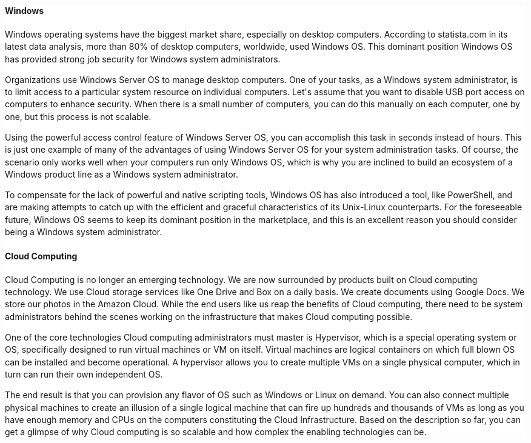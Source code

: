 #### Windows
Windows operating systems have the biggest market share, especially on desktop computers. According to statista.com in 
its latest data analysis, more than 80% of desktop computers, worldwide, used Windows OS. This dominant position Windows 
OS has provided strong job security for Windows system administrators.

Organizations use Windows Server OS to manage desktop computers. One of your tasks, as a Windows system administrator, 
is to limit access to a particular system resource on individual computers. Let's assume that you want to disable USB 
port access on computers to enhance security. When there is a small number of computers, you can do this manually on 
each computer, one by one, but this process is not scalable.

Using the powerful access control feature of Windows Server OS, you can accomplish this task in seconds instead of 
hours. This is just one example of many of the advantages of using Windows Server OS for your system administration 
tasks. Of course, the scenario only works well when your computers run only Windows OS, which is why you are inclined 
to build an ecosystem of a Windows product line as a Windows system administrator.

To compensate for the lack of powerful and native scripting tools, Windows OS has also introduced a tool, like 
PowerShell, and are making attempts to catch up with the efficient and graceful characteristics of its Unix-Linux 
counterparts. For the foreseeable future, Windows OS seems to keep its dominant position in the marketplace, and 
this is an excellent reason you should consider being a Windows system administrator.

#### Cloud Computing
Cloud Computing is no longer an emerging technology. We are now surrounded by products built on Cloud computing 
technology. We use Cloud storage services like One Drive and Box on a daily basis. We create documents using Google 
Docs. We store our photos in the Amazon Cloud. While the end users like us reap the benefits of Cloud computing, 
there need to be system administrators behind the scenes working on the infrastructure that makes Cloud computing 
possible.

One of the core technologies Cloud computing administrators must master is Hypervisor, which is a special operating 
system or OS, specifically designed to run virtual machines or VM on itself. Virtual machines are logical containers 
on which full blown OS can be installed and become operational. A hypervisor allows you to create multiple VMs on a 
single physical computer, which in turn can run their own independent OS.

The end result is that you can provision any flavor of OS such as Windows or Linux on demand. You can also connect 
multiple physical machines to create an illusion of a single logical machine that can fire up hundreds and thousands 
of VMs as long as you have enough memory and CPUs on the computers constituting the Cloud Infrastructure. Based on 
the description so far, you can get a glimpse of why Cloud computing is so scalable and how complex the enabling 
technologies can be.
